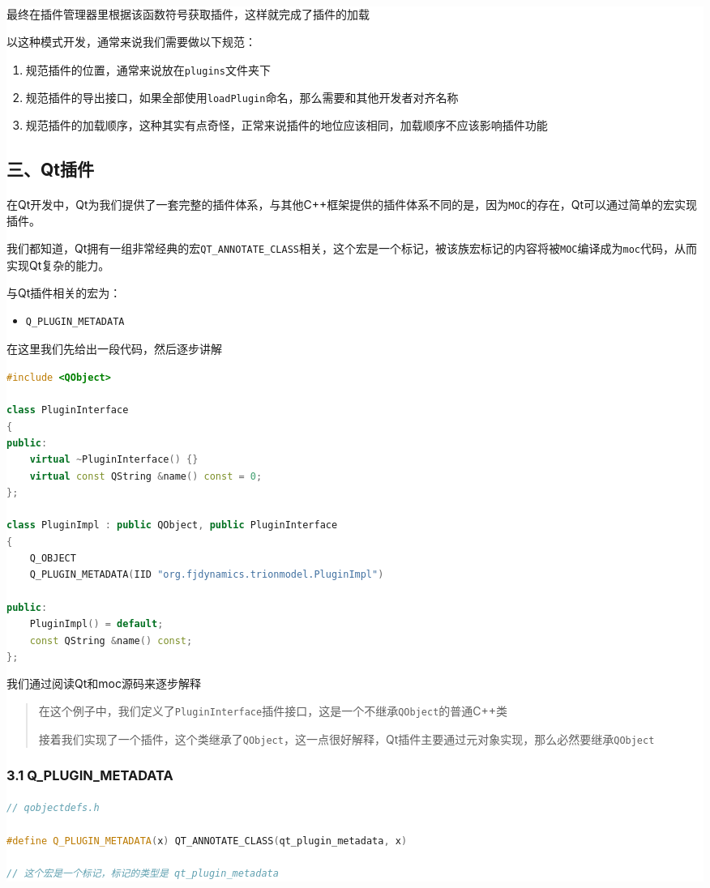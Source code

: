 最终在插件管理器里根据该函数符号获取插件，这样就完成了插件的加载

以这种模式开发，通常来说我们需要做以下规范：

1. 规范插件的位置，通常来说放在`plugins`文件夹下

2. 规范插件的导出接口，如果全部使用`loadPlugin`命名，那么需要和其他开发者对齐名称

3. 规范插件的加载顺序，这种其实有点奇怪，正常来说插件的地位应该相同，加载顺序不应该影响插件功能

## 三、Qt插件

在Qt开发中，Qt为我们提供了一套完整的插件体系，与其他C++框架提供的插件体系不同的是，因为`MOC`的存在，Qt可以通过简单的宏实现插件。

我们都知道，Qt拥有一组非常经典的宏`QT_ANNOTATE_CLASS`相关，这个宏是一个标记，被该族宏标记的内容将被`MOC`编译成为`moc`代码，从而实现Qt复杂的能力。

与Qt插件相关的宏为：

* `Q_PLUGIN_METADATA`

在这里我们先给出一段代码，然后逐步讲解

```c++
#include <QObject>

class PluginInterface
{
public:
    virtual ~PluginInterface() {}
    virtual const QString &name() const = 0;
};

class PluginImpl : public QObject, public PluginInterface
{
    Q_OBJECT
    Q_PLUGIN_METADATA(IID "org.fjdynamics.trionmodel.PluginImpl")

public:
    PluginImpl() = default;
    const QString &name() const;
};
```

我们通过阅读Qt和moc源码来逐步解释

>
> 在这个例子中，我们定义了`PluginInterface`插件接口，这是一个不继承`QObject`的普通C++类
>
> 接着我们实现了一个插件，这个类继承了`QObject`，这一点很好解释，Qt插件主要通过元对象实现，那么必然要继承`QObject`

### 3.1 Q_PLUGIN_METADATA

```c++
// qobjectdefs.h

#define Q_PLUGIN_METADATA(x) QT_ANNOTATE_CLASS(qt_plugin_metadata, x)

// 这个宏是一个标记，标记的类型是 qt_plugin_metadata
```
